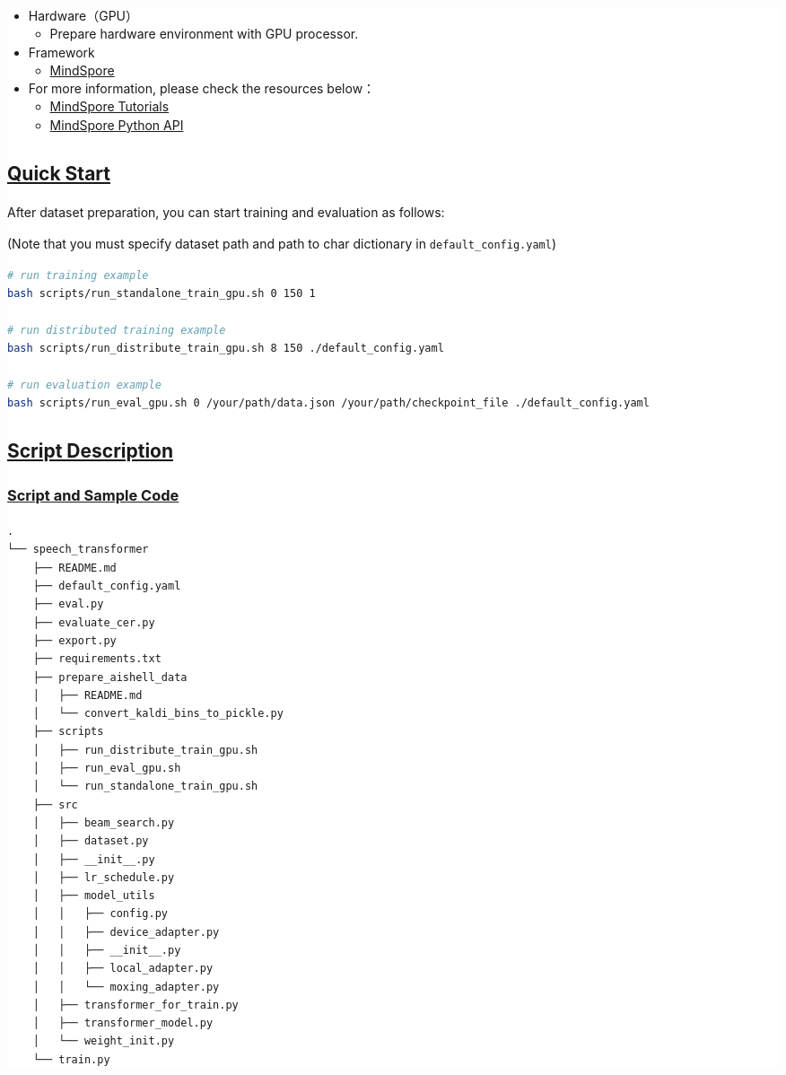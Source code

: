 - Hardware（GPU）
    - Prepare hardware environment with GPU processor.
- Framework
    - [MindSpore](https://gitee.com/mindspore/mindspore)
- For more information, please check the resources below：
    - [MindSpore Tutorials](https://www.mindspore.cn/tutorials/en/r1.9/index.html)
    - [MindSpore Python API](https://www.mindspore.cn/docs/en/r1.9/index.html)

## [Quick Start](#contents)

After dataset preparation, you can start training and evaluation as follows:

(Note that you must specify dataset path and path to char dictionary in `default_config.yaml`)

```bash
# run training example
bash scripts/run_standalone_train_gpu.sh 0 150 1

# run distributed training example
bash scripts/run_distribute_train_gpu.sh 8 150 ./default_config.yaml

# run evaluation example
bash scripts/run_eval_gpu.sh 0 /your/path/data.json /your/path/checkpoint_file ./default_config.yaml
```

## [Script Description](#contents)

### [Script and Sample Code](#contents)

```shell
.
└── speech_transformer
    ├── README.md
    ├── default_config.yaml
    ├── eval.py
    ├── evaluate_cer.py
    ├── export.py
    ├── requirements.txt
    ├── prepare_aishell_data
    │   ├── README.md
    │   └── convert_kaldi_bins_to_pickle.py
    ├── scripts
    │   ├── run_distribute_train_gpu.sh
    │   ├── run_eval_gpu.sh
    │   └── run_standalone_train_gpu.sh
    ├── src
    │   ├── beam_search.py
    │   ├── dataset.py
    │   ├── __init__.py
    │   ├── lr_schedule.py
    │   ├── model_utils
    │   │   ├── config.py
    │   │   ├── device_adapter.py
    │   │   ├── __init__.py
    │   │   ├── local_adapter.py
    │   │   └── moxing_adapter.py
    │   ├── transformer_for_train.py
    │   ├── transformer_model.py
    │   └── weight_init.py
    └── train.py
```
